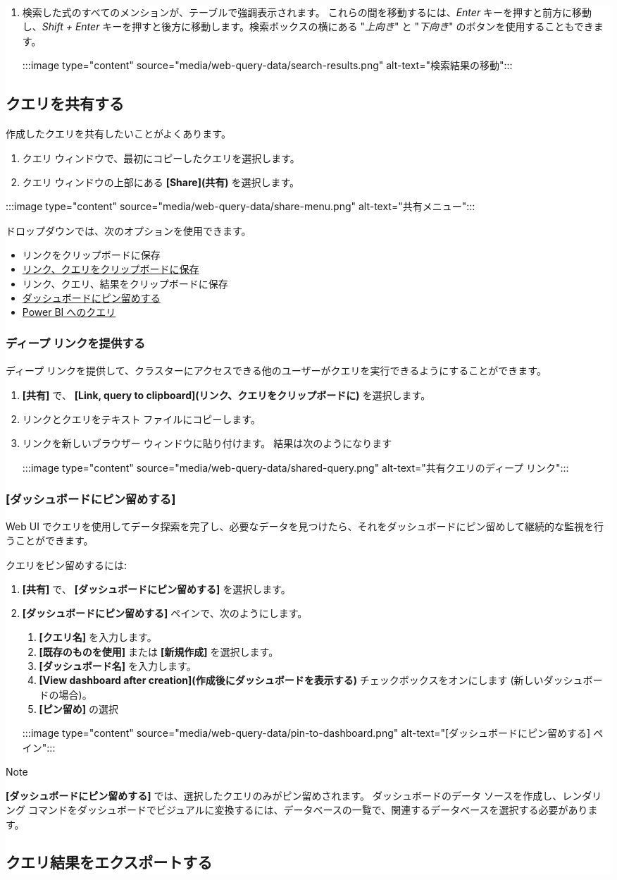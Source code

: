 1. 検索した式のすべてのメンションが、テーブルで強調表示されます。 これらの間を移動するには、*Enter* キーを押すと前方に移動し、*Shift + Enter* キーを押すと後方に移動します。検索ボックスの横にある "*上向き*" と "*下向き*" のボタンを使用することもできます。

    :::image type="content" source="media/web-query-data/search-results.png" alt-text="検索結果の移動":::

## <a name="share-queries"></a>クエリを共有する

作成したクエリを共有したいことがよくあります。 

1. クエリ ウィンドウで、最初にコピーしたクエリを選択します。

1. クエリ ウィンドウの上部にある **[Share]\(共有\)** を選択します。 

:::image type="content" source="media/web-query-data/share-menu.png" alt-text="共有メニュー":::

ドロップダウンでは、次のオプションを使用できます。
* リンクをクリップボードに保存
* [リンク、クエリをクリップボードに保存](#provide-a-deep-link)
* リンク、クエリ、結果をクリップボードに保存
* [ダッシュボードにピン留めする](#pin-to-dashboard)
* [Power BI へのクエリ](power-bi-imported-query.md)

### <a name="provide-a-deep-link"></a>ディープ リンクを提供する

ディープ リンクを提供して、クラスターにアクセスできる他のユーザーがクエリを実行できるようにすることができます。

1. **[共有]** で、 **[Link, query to clipboard]\(リンク、クエリをクリップボードに\)** を選択します。

1. リンクとクエリをテキスト ファイルにコピーします。

1. リンクを新しいブラウザー ウィンドウに貼り付けます。 結果は次のようになります

    :::image type="content" source="media/web-query-data/shared-query.png" alt-text="共有クエリのディープ リンク":::

### <a name="pin-to-dashboard"></a>[ダッシュボードにピン留めする]

Web UI でクエリを使用してデータ探索を完了し、必要なデータを見つけたら、それをダッシュボードにピン留めして継続的な監視を行うことができます。 

クエリをピン留めするには:

1. **[共有]** で、 **[ダッシュボードにピン留めする]** を選択します。

1. **[ダッシュボードにピン留めする]** ペインで、次のようにします。
    1. **[クエリ名]** を入力します。
    1. **[既存のものを使用]** または **[新規作成]** を選択します。
    1. **[ダッシュボード名]** を入力します。
    1. **[View dashboard after creation]\(作成後にダッシュボードを表示する\)** チェックボックスをオンにします (新しいダッシュボードの場合)。
    1. **[ピン留め]** の選択

    :::image type="content" source="media/web-query-data/pin-to-dashboard.png" alt-text="[ダッシュボードにピン留めする] ペイン":::

> [!NOTE]
> **[ダッシュボードにピン留めする]** では、選択したクエリのみがピン留めされます。 ダッシュボードのデータ ソースを作成し、レンダリング コマンドをダッシュボードでビジュアルに変換するには、データベースの一覧で、関連するデータベースを選択する必要があります。

## <a name="export-query-results"></a>クエリ結果をエクスポートする
